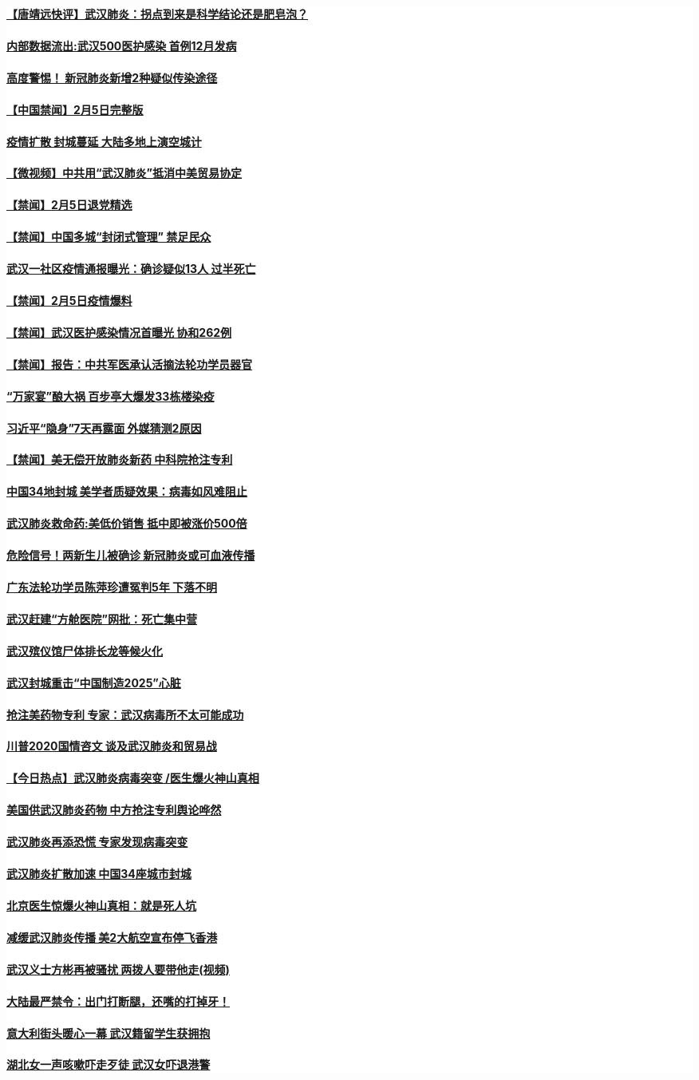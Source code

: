#### [【唐靖远快评】武汉肺炎：拐点到来是科学结论还是肥皂泡？](../pages/prog204/a102770377.md)
#### [内部数据流出:武汉500医护感染 首例12月发病](../pages/prog204/a102770335.md)
#### [高度警惕！ 新冠肺炎新增2种疑似传染途径](../pages/prog204/a102770355.md)
#### [【中国禁闻】2月5日完整版](../pages/prog204/a102770353.md)
#### [疫情扩散 封城蔓延 大陆多地上演空城计](../pages/prog204/a102770333.md)
#### [【微视频】中共用“武汉肺炎”抵消中美贸易协定](../pages/prog204/a102770336.md)
#### [【禁闻】2月5日退党精选](../pages/prog204/a102770326.md)
#### [【禁闻】中国多城“封闭式管理” 禁足民众](../pages/prog204/a102770306.md)
#### [武汉一社区疫情通报曝光：确诊疑似13人 过半死亡](../pages/prog204/a102770275.md)
#### [【禁闻】2月5日疫情爆料](../pages/prog204/a102770297.md)
#### [【禁闻】武汉医护感染情况首曝光 协和262例](../pages/prog204/a102770283.md)
#### [【禁闻】报告：中共军医承认活摘法轮功学员器官](../pages/prog204/a102770259.md)
#### [“万家宴”酿大祸  百步亭大爆发33栋楼染疫](../pages/prog204/a102770200.md)
#### [习近平“隐身”7天再露面   外媒猜测2原因](../pages/prog204/a102770137.md)
#### [【禁闻】美无偿开放肺炎新药 中科院抢注专利](../pages/prog204/a102770225.md)
#### [中国34地封城 美学者质疑效果：病毒如风难阻止](../pages/prog204/a102770088.md)
#### [武汉肺炎救命药:美低价销售 抵中即被涨价500倍](../pages/prog204/a102770018.md)
#### [危险信号！两新生儿被确诊  新冠肺炎或可血液传播](../pages/prog204/a102770061.md)
#### [广东法轮功学员陈萍珍遭冤判5年 下落不明](../pages/prog204/a102770056.md)
#### [武汉赶建“方舱医院”网批：死亡集中营](../pages/prog204/a102769877.md)
#### [武汉殡仪馆尸体排长龙等候火化](../pages/prog204/a102769858.md)
#### [武汉封城重击“中国制造2025”心脏](../pages/prog204/a102769832.md)
#### [抢注美药物专利 专家：武汉病毒所不太可能成功](../pages/prog204/a102769809.md)
#### [川普2020国情咨文 谈及武汉肺炎和贸易战](../pages/prog204/a102769813.md)
#### [【今日热点】武汉肺炎病毒突变 /医生爆火神山真相](../pages/prog204/a102769711.md)
#### [美国供武汉肺炎药物 中方抢注专利舆论哗然](../pages/prog204/a102769789.md)
#### [武汉肺炎再添恐慌 专家发现病毒突变](../pages/prog204/a102769780.md)
#### [武汉肺炎扩散加速 中国34座城市封城](../pages/prog204/a102769742.md)
#### [北京医生惊爆火神山真相：就是死人坑](../pages/prog204/a102769738.md)
#### [减缓武汉肺炎传播 美2大航空宣布停飞香港](../pages/prog204/a102769745.md)
#### [武汉义士方彬再被骚扰 两拨人要带他走(视频)](../pages/prog204/a102769689.md)
#### [大陆最严禁令：出门打断腿，还嘴的打掉牙！](../pages/prog204/a102769710.md)
#### [意大利街头暖心一幕 武汉籍留学生获拥抱](../pages/prog204/a102769696.md)
#### [湖北女一声咳嗽吓走歹徒 武汉女吓退港警](../pages/prog204/a102769634.md)